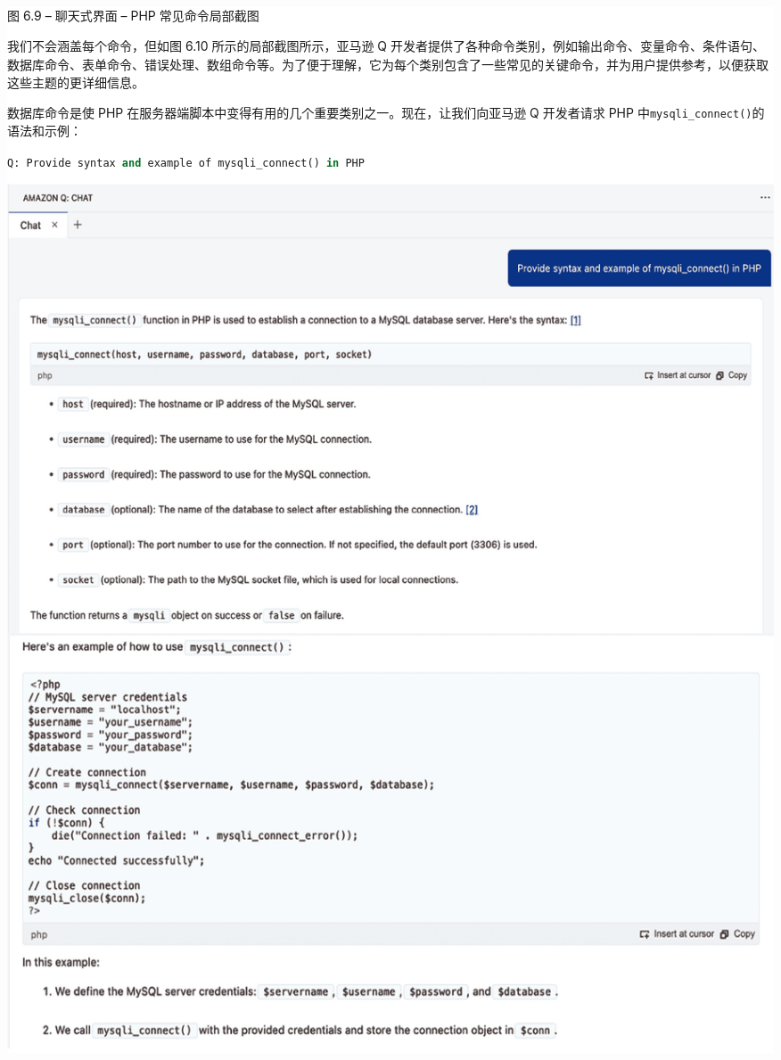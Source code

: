 图 6.9 – 聊天式界面 – PHP 常见命令局部截图

我们不会涵盖每个命令，但如图 6.10 所示的局部截图所示，亚马逊 Q 开发者提供了各种命令类别，例如输出命令、变量命令、条件语句、数据库命令、表单命令、错误处理、数组命令等。为了便于理解，它为每个类别包含了一些常见的关键命令，并为用户提供参考，以便获取这些主题的更详细信息。

数据库命令是使 PHP 在服务器端脚本中变得有用的几个重要类别之一。现在，让我们向亚马逊 Q 开发者请求 PHP 中`mysqli_connect()`的语法和示例：

```py
Q: Provide syntax and example of mysqli_connect() in PHP
```

![图 6.10 – 聊天式界面 – PHP mysqli_connect()](img/B21378_06_10_new.jpg)
